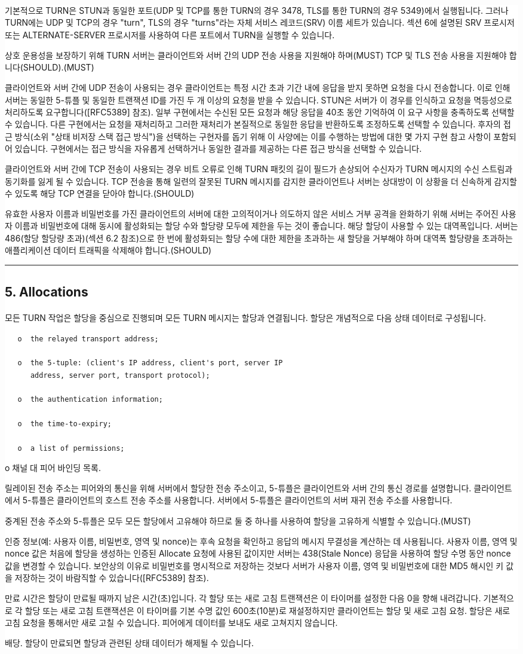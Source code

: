 기본적으로 TURN은 STUN과 동일한 포트\(UDP 및 TCP를 통한 TURN의 경우 3478, TLS를 통한 TURN의 경우 5349\)에서 실행됩니다. 그러나 TURN에는 UDP 및 TCP의 경우 "turn", TLS의 경우 "turns"라는 자체 서비스 레코드\(SRV\) 이름 세트가 있습니다. 섹션 6에 설명된 SRV 프로시저 또는 ALTERNATE-SERVER 프로시저를 사용하여 다른 포트에서 TURN을 실행할 수 있습니다.

상호 운용성을 보장하기 위해 TURN 서버는 클라이언트와 서버 간의 UDP 전송 사용을 지원해야 하며\(MUST\) TCP 및 TLS 전송 사용을 지원해야 합니다\(SHOULD\).\(MUST\)

클라이언트와 서버 간에 UDP 전송이 사용되는 경우 클라이언트는 특정 시간 초과 기간 내에 응답을 받지 못하면 요청을 다시 전송합니다. 이로 인해 서버는 동일한 5-튜플 및 동일한 트랜잭션 ID를 가진 두 개 이상의 요청을 받을 수 있습니다. STUN은 서버가 이 경우를 인식하고 요청을 멱등성으로 처리하도록 요구합니다\(\[RFC5389\] 참조\). 일부 구현에서는 수신된 모든 요청과 해당 응답을 40초 동안 기억하여 이 요구 사항을 충족하도록 선택할 수 있습니다. 다른 구현에서는 요청을 재처리하고 그러한 재처리가 본질적으로 동일한 응답을 반환하도록 조정하도록 선택할 수 있습니다. 후자의 접근 방식\(소위 "상태 비저장 스택 접근 방식"\)을 선택하는 구현자를 돕기 위해 이 사양에는 이를 수행하는 방법에 대한 몇 가지 구현 참고 사항이 포함되어 있습니다. 구현에서는 접근 방식을 자유롭게 선택하거나 동일한 결과를 제공하는 다른 접근 방식을 선택할 수 있습니다.

클라이언트와 서버 간에 TCP 전송이 사용되는 경우 비트 오류로 인해 TURN 패킷의 길이 필드가 손상되어 수신자가 TURN 메시지의 수신 스트림과 동기화를 잃게 될 수 있습니다. TCP 전송을 통해 일련의 잘못된 TURN 메시지를 감지한 클라이언트나 서버는 상대방이 이 상황을 더 신속하게 감지할 수 있도록 해당 TCP 연결을 닫아야 합니다.\(SHOULD\)

유효한 사용자 이름과 비밀번호를 가진 클라이언트의 서버에 대한 고의적이거나 의도하지 않은 서비스 거부 공격을 완화하기 위해 서버는 주어진 사용자 이름과 비밀번호에 대해 동시에 활성화되는 할당 수와 할당량 모두에 제한을 두는 것이 좋습니다. 해당 할당이 사용할 수 있는 대역폭입니다. 서버는 486\(할당 할당량 초과\)\(섹션 6.2 참조\)으로 한 번에 활성화되는 할당 수에 대한 제한을 초과하는 새 할당을 거부해야 하며 대역폭 할당량을 초과하는 애플리케이션 데이터 트래픽을 삭제해야 합니다.\(SHOULD\)

---
## **5.  Allocations**

모든 TURN 작업은 할당을 중심으로 진행되며 모든 TURN 메시지는 할당과 연결됩니다. 할당은 개념적으로 다음 상태 데이터로 구성됩니다.

```text
   o  the relayed transport address;

   o  the 5-tuple: (client's IP address, client's port, server IP
      address, server port, transport protocol);

   o  the authentication information;

   o  the time-to-expiry;

   o  a list of permissions;
```

o 채널 대 피어 바인딩 목록.

릴레이된 전송 주소는 피어와의 통신을 위해 서버에서 할당한 전송 주소이고, 5-튜플은 클라이언트와 서버 간의 통신 경로를 설명합니다. 클라이언트에서 5-튜플은 클라이언트의 호스트 전송 주소를 사용합니다. 서버에서 5-튜플은 클라이언트의 서버 재귀 전송 주소를 사용합니다.

중계된 전송 주소와 5-튜플은 모두 모든 할당에서 고유해야 하므로 둘 중 하나를 사용하여 할당을 고유하게 식별할 수 있습니다.\(MUST\)

인증 정보\(예: 사용자 이름, 비밀번호, 영역 및 nonce\)는 후속 요청을 확인하고 응답의 메시지 무결성을 계산하는 데 사용됩니다. 사용자 이름, 영역 및 nonce 값은 처음에 할당을 생성하는 인증된 Allocate 요청에 사용된 값이지만 서버는 438\(Stale Nonce\) 응답을 사용하여 할당 수명 동안 nonce 값을 변경할 수 있습니다. 보안상의 이유로 비밀번호를 명시적으로 저장하는 것보다 서버가 사용자 이름, 영역 및 비밀번호에 대한 MD5 해시인 키 값을 저장하는 것이 바람직할 수 있습니다\(\[RFC5389\] 참조\).

만료 시간은 할당이 만료될 때까지 남은 시간\(초\)입니다. 각 할당 또는 새로 고침 트랜잭션은 이 타이머를 설정한 다음 0을 향해 내려갑니다. 기본적으로 각 할당 또는 새로 고침 트랜잭션은 이 타이머를 기본 수명 값인 600초\(10분\)로 재설정하지만 클라이언트는 할당 및 새로 고침 요청. 할당은 새로 고침 요청을 통해서만 새로 고칠 수 있습니다. 피어에게 데이터를 보내도 새로 고쳐지지 않습니다.

배당. 할당이 만료되면 할당과 관련된 상태 데이터가 해제될 수 있습니다.
